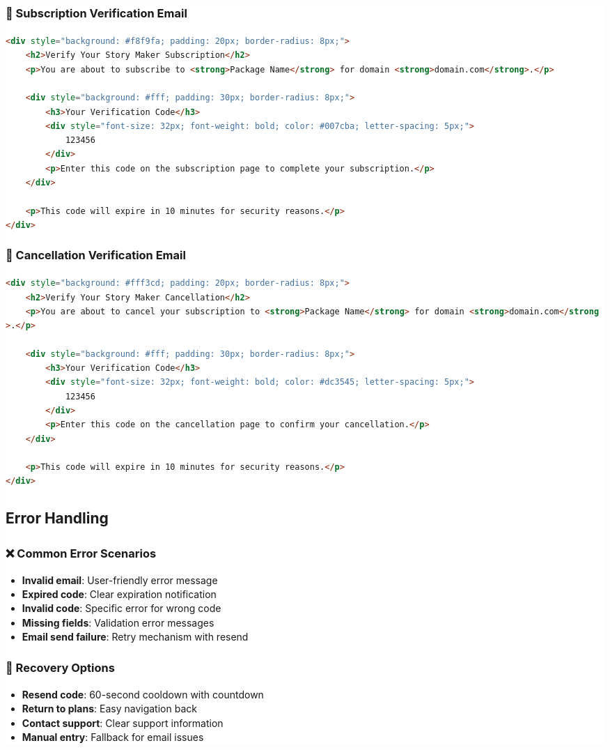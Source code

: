### **📧 Subscription Verification Email**
```html
<div style="background: #f8f9fa; padding: 20px; border-radius: 8px;">
    <h2>Verify Your Story Maker Subscription</h2>
    <p>You are about to subscribe to <strong>Package Name</strong> for domain <strong>domain.com</strong>.</p>
    
    <div style="background: #fff; padding: 30px; border-radius: 8px;">
        <h3>Your Verification Code</h3>
        <div style="font-size: 32px; font-weight: bold; color: #007cba; letter-spacing: 5px;">
            123456
        </div>
        <p>Enter this code on the subscription page to complete your subscription.</p>
    </div>
    
    <p>This code will expire in 10 minutes for security reasons.</p>
</div>
```

### **📧 Cancellation Verification Email**
```html
<div style="background: #fff3cd; padding: 20px; border-radius: 8px;">
    <h2>Verify Your Story Maker Cancellation</h2>
    <p>You are about to cancel your subscription to <strong>Package Name</strong> for domain <strong>domain.com</strong>.</p>
    
    <div style="background: #fff; padding: 30px; border-radius: 8px;">
        <h3>Your Verification Code</h3>
        <div style="font-size: 32px; font-weight: bold; color: #dc3545; letter-spacing: 5px;">
            123456
        </div>
        <p>Enter this code on the cancellation page to confirm your cancellation.</p>
    </div>
    
    <p>This code will expire in 10 minutes for security reasons.</p>
</div>
```

## Error Handling

### **❌ Common Error Scenarios**
- **Invalid email**: User-friendly error message
- **Expired code**: Clear expiration notification
- **Invalid code**: Specific error for wrong code
- **Missing fields**: Validation error messages
- **Email send failure**: Retry mechanism with resend

### **🔄 Recovery Options**
- **Resend code**: 60-second cooldown with countdown
- **Return to plans**: Easy navigation back
- **Contact support**: Clear support information
- **Manual entry**: Fallback for email issues
